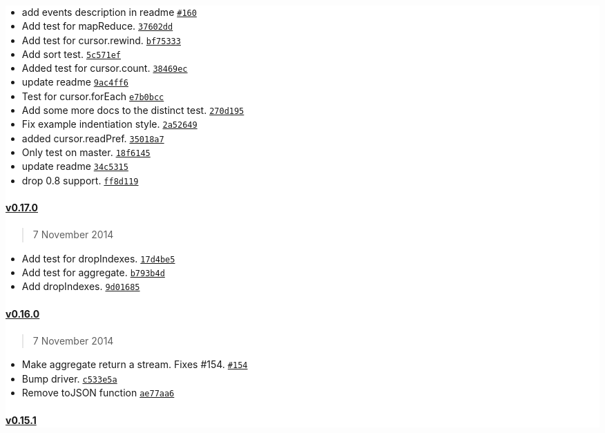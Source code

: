 - add events description in readme  [`#160`](https://github.com/mafintosh/mongojs/pull/160)
- Add test for mapReduce. [`37602dd`](https://github.com/mafintosh/mongojs/commit/37602ddec8118eebd8fe2673cd680ddbf778420d)
- Add test for cursor.rewind. [`bf75333`](https://github.com/mafintosh/mongojs/commit/bf75333d4700b26a6a1181c209e6288bb2b38954)
- Add sort test. [`5c571ef`](https://github.com/mafintosh/mongojs/commit/5c571ef8651e90b2888bde3b50720de8d74b771b)
- Added test for cursor.count. [`38469ec`](https://github.com/mafintosh/mongojs/commit/38469ec0d03880d3e13d7a991b010a3eb0d9459f)
- update readme [`9ac4ff6`](https://github.com/mafintosh/mongojs/commit/9ac4ff6f21a8e532223ed4ed9c355723c12bda24)
- Test for cursor.forEach [`e7b0bcc`](https://github.com/mafintosh/mongojs/commit/e7b0bccfdbdba2ebe2e8ea67351e8a9734bdbb64)
- Add some more docs to the distinct test. [`270d195`](https://github.com/mafintosh/mongojs/commit/270d1958a6d4449b607419d50c4ff699d33a1c20)
- Fix example indentiation style. [`2a52649`](https://github.com/mafintosh/mongojs/commit/2a526492465457967a41a49a63488b753a84f1bb)
- added cursor.readPref. [`35018a7`](https://github.com/mafintosh/mongojs/commit/35018a7ee10e853800cf0225917899054335c9f0)
- Only test on master. [`18f6145`](https://github.com/mafintosh/mongojs/commit/18f6145e1b99518b98aeb59c8f08a34ecbb5257d)
- update readme [`34c5315`](https://github.com/mafintosh/mongojs/commit/34c5315989cc94c63d4111919452f1d09e9306ee)
- drop 0.8 support. [`ff8d119`](https://github.com/mafintosh/mongojs/commit/ff8d11966e79d99cf1477a5f8547a1b5804d208a)

#### [v0.17.0](https://github.com/mafintosh/mongojs/compare/v0.16.0...v0.17.0)

> 7 November 2014

- Add test for dropIndexes. [`17d4be5`](https://github.com/mafintosh/mongojs/commit/17d4be5b8c8b3be124a1a2e6ee1f7e67d202f59e)
- Add test for aggregate. [`b793b4d`](https://github.com/mafintosh/mongojs/commit/b793b4d010dc8b2ab3873678bb5dad5a1f19ce09)
- Add dropIndexes. [`9d01685`](https://github.com/mafintosh/mongojs/commit/9d01685ce2e33663cb0cb192b96a973bd69e26d8)

#### [v0.16.0](https://github.com/mafintosh/mongojs/compare/v0.15.1...v0.16.0)

> 7 November 2014

- Make aggregate return a stream. Fixes #154. [`#154`](https://github.com/mafintosh/mongojs/issues/154)
- Bump driver. [`c533e5a`](https://github.com/mafintosh/mongojs/commit/c533e5a25d7343ef9b2741730548bb8b90f7922a)
- Remove toJSON function [`ae77aa6`](https://github.com/mafintosh/mongojs/commit/ae77aa66f4c3f77d6c489ed818f1adfd23949112)

#### [v0.15.1](https://github.com/mafintosh/mongojs/compare/v0.15.0...v0.15.1)
